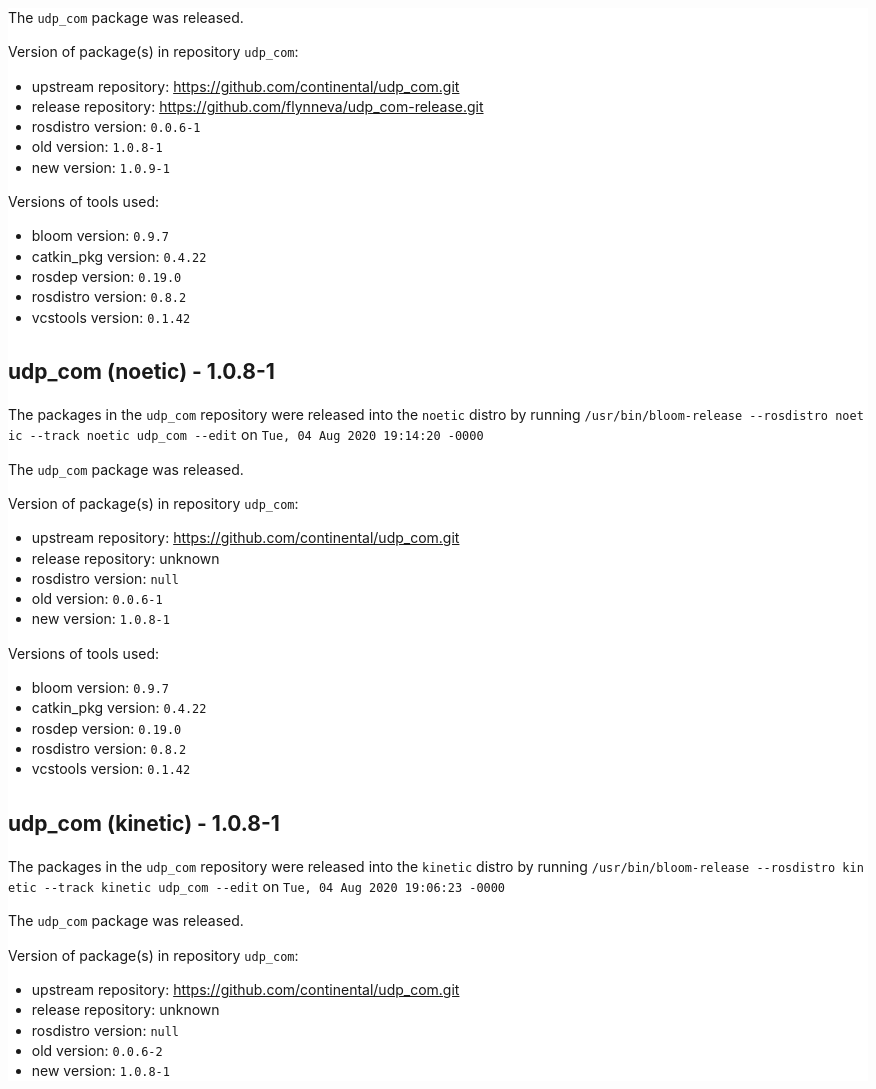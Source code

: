 The `udp_com` package was released.

Version of package(s) in repository `udp_com`:

- upstream repository: https://github.com/continental/udp_com.git
- release repository: https://github.com/flynneva/udp_com-release.git
- rosdistro version: `0.0.6-1`
- old version: `1.0.8-1`
- new version: `1.0.9-1`

Versions of tools used:

- bloom version: `0.9.7`
- catkin_pkg version: `0.4.22`
- rosdep version: `0.19.0`
- rosdistro version: `0.8.2`
- vcstools version: `0.1.42`


## udp_com (noetic) - 1.0.8-1

The packages in the `udp_com` repository were released into the `noetic` distro by running `/usr/bin/bloom-release --rosdistro noetic --track noetic udp_com --edit` on `Tue, 04 Aug 2020 19:14:20 -0000`

The `udp_com` package was released.

Version of package(s) in repository `udp_com`:

- upstream repository: https://github.com/continental/udp_com.git
- release repository: unknown
- rosdistro version: `null`
- old version: `0.0.6-1`
- new version: `1.0.8-1`

Versions of tools used:

- bloom version: `0.9.7`
- catkin_pkg version: `0.4.22`
- rosdep version: `0.19.0`
- rosdistro version: `0.8.2`
- vcstools version: `0.1.42`


## udp_com (kinetic) - 1.0.8-1

The packages in the `udp_com` repository were released into the `kinetic` distro by running `/usr/bin/bloom-release --rosdistro kinetic --track kinetic udp_com --edit` on `Tue, 04 Aug 2020 19:06:23 -0000`

The `udp_com` package was released.

Version of package(s) in repository `udp_com`:

- upstream repository: https://github.com/continental/udp_com.git
- release repository: unknown
- rosdistro version: `null`
- old version: `0.0.6-2`
- new version: `1.0.8-1`
